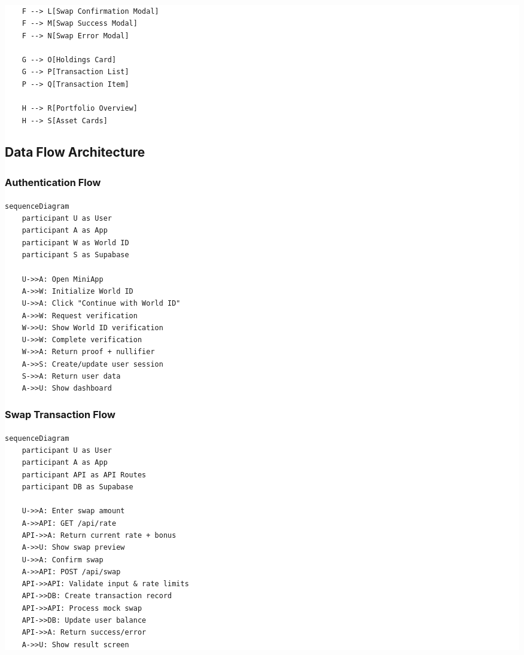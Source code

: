 ```mermaid
    F --> L[Swap Confirmation Modal]
    F --> M[Swap Success Modal]
    F --> N[Swap Error Modal]

    G --> O[Holdings Card]
    G --> P[Transaction List]
    P --> Q[Transaction Item]

    H --> R[Portfolio Overview]
    H --> S[Asset Cards]
```

## Data Flow Architecture

### Authentication Flow

```mermaid
sequenceDiagram
    participant U as User
    participant A as App
    participant W as World ID
    participant S as Supabase

    U->>A: Open MiniApp
    A->>W: Initialize World ID
    U->>A: Click "Continue with World ID"
    A->>W: Request verification
    W->>U: Show World ID verification
    U->>W: Complete verification
    W->>A: Return proof + nullifier
    A->>S: Create/update user session
    S->>A: Return user data
    A->>U: Show dashboard
```

### Swap Transaction Flow

```mermaid
sequenceDiagram
    participant U as User
    participant A as App
    participant API as API Routes
    participant DB as Supabase

    U->>A: Enter swap amount
    A->>API: GET /api/rate
    API->>A: Return current rate + bonus
    A->>U: Show swap preview
    U->>A: Confirm swap
    A->>API: POST /api/swap
    API->>API: Validate input & rate limits
    API->>DB: Create transaction record
    API->>API: Process mock swap
    API->>DB: Update user balance
    API->>A: Return success/error
    A->>U: Show result screen
```
